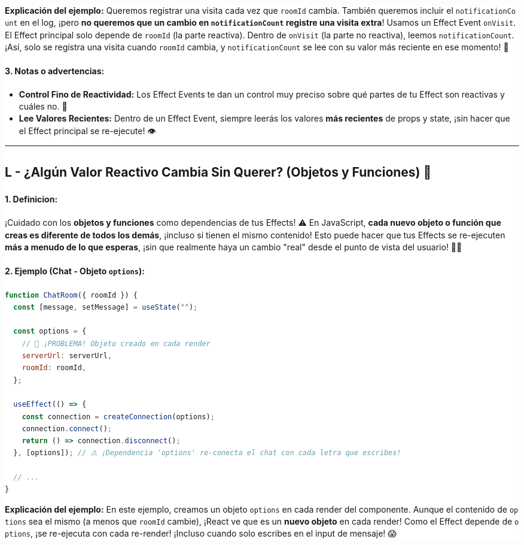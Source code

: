 **Explicación del ejemplo:**
Queremos registrar una visita cada vez que `roomId` cambia. También queremos incluir el `notificationCount` en el log, ¡pero **no queremos que un cambio en `notificationCount` registre una visita extra**! Usamos un Effect Event `onVisit`. El Effect principal solo depende de `roomId` (la parte reactiva). Dentro de `onVisit` (la parte no reactiva), leemos `notificationCount`. ¡Así, solo se registra una visita cuando `roomId` cambia, y `notificationCount` se lee con su valor más reciente en ese momento! 🎉

#### 3. **Notas o advertencias:**

- **Control Fino de Reactividad:** Los Effect Events te dan un control muy preciso sobre qué partes de tu Effect son reactivas y cuáles no. 🎯
- **Lee Valores Recientes:** Dentro de un Effect Event, siempre leerás los valores **más recientes** de props y state, ¡sin hacer que el Effect principal se re-ejecute! 👁️

---

## L - ¿Algún Valor Reactivo Cambia Sin Querer? (Objetos y Funciones) 🫨

#### 1. **Definicion:**

¡Cuidado con los **objetos y funciones** como dependencias de tus Effects! ⚠️ En JavaScript, **cada nuevo objeto o función que creas es diferente de todos los demás**, ¡incluso si tienen el mismo contenido! Esto puede hacer que tus Effects se re-ejecuten **más a menudo de lo que esperas**, ¡sin que realmente haya un cambio "real" desde el punto de vista del usuario! 😵‍💫

#### 2. **Ejemplo (Chat - Objeto `options`):**

```jsx
function ChatRoom({ roomId }) {
  const [message, setMessage] = useState("");

  const options = {
    // 🔴 ¡PROBLEMA! Objeto creado en cada render
    serverUrl: serverUrl,
    roomId: roomId,
  };

  useEffect(() => {
    const connection = createConnection(options);
    connection.connect();
    return () => connection.disconnect();
  }, [options]); // ⚠️ ¡Dependencia 'options' re-conecta el chat con cada letra que escribes!

  // ...
}
```

**Explicación del ejemplo:**
En este ejemplo, creamos un objeto `options` en cada render del componente. Aunque el contenido de `options` sea el mismo (a menos que `roomId` cambie), ¡React ve que es un **nuevo objeto** en cada render! Como el Effect depende de `options`, ¡se re-ejecuta con cada re-render! ¡Incluso cuando solo escribes en el input de mensaje! 😱
